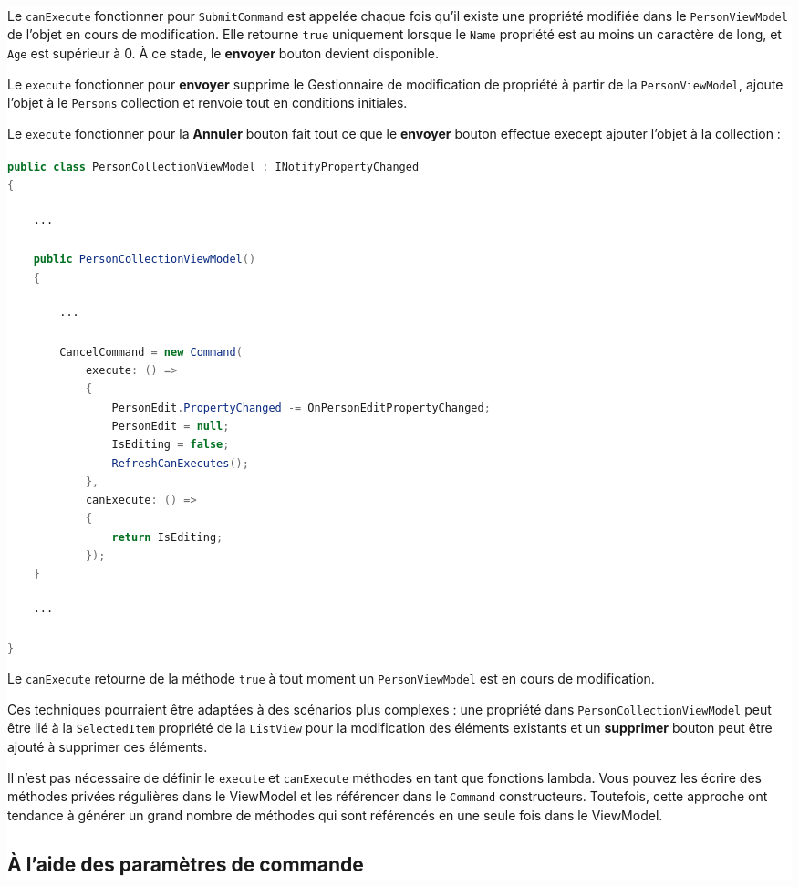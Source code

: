 Le `canExecute` fonctionner pour `SubmitCommand` est appelée chaque fois qu’il existe une propriété modifiée dans le `PersonViewModel` de l’objet en cours de modification. Elle retourne `true` uniquement lorsque le `Name` propriété est au moins un caractère de long, et `Age` est supérieur à 0. À ce stade, le **envoyer** bouton devient disponible.

Le `execute` fonctionner pour **envoyer** supprime le Gestionnaire de modification de propriété à partir de la `PersonViewModel`, ajoute l’objet à le `Persons` collection et renvoie tout en conditions initiales.

Le `execute` fonctionner pour la **Annuler** bouton fait tout ce que le **envoyer** bouton effectue execept ajouter l’objet à la collection :

```csharp
public class PersonCollectionViewModel : INotifyPropertyChanged
{

    ···

    public PersonCollectionViewModel()
    {

        ···

        CancelCommand = new Command(
            execute: () =>
            {
                PersonEdit.PropertyChanged -= OnPersonEditPropertyChanged;
                PersonEdit = null;
                IsEditing = false;
                RefreshCanExecutes();
            },
            canExecute: () =>
            {
                return IsEditing;
            });
    }

    ···

}
```

Le `canExecute` retourne de la méthode `true` à tout moment un `PersonViewModel` est en cours de modification.

Ces techniques pourraient être adaptées à des scénarios plus complexes : une propriété dans `PersonCollectionViewModel` peut être lié à la `SelectedItem` propriété de la `ListView` pour la modification des éléments existants et un **supprimer** bouton peut être ajouté à supprimer ces éléments.

Il n’est pas nécessaire de définir le `execute` et `canExecute` méthodes en tant que fonctions lambda. Vous pouvez les écrire des méthodes privées régulières dans le ViewModel et les référencer dans le `Command` constructeurs. Toutefois, cette approche ont tendance à générer un grand nombre de méthodes qui sont référencés en une seule fois dans le ViewModel.

## <a name="using-command-parameters"></a>À l’aide des paramètres de commande
